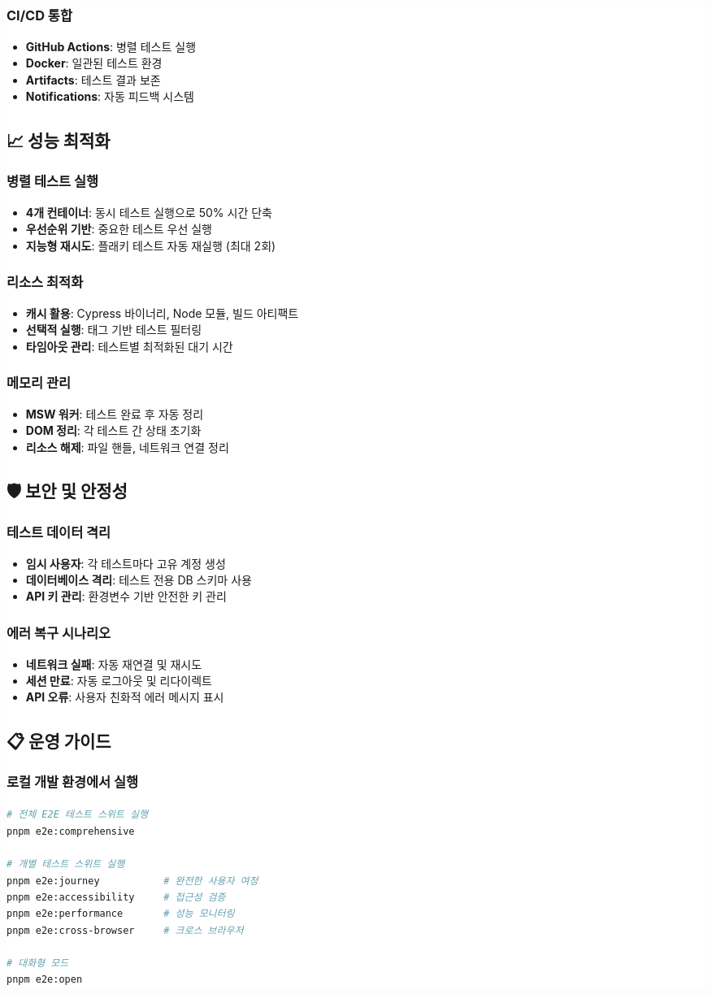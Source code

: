 ### CI/CD 통합
- **GitHub Actions**: 병렬 테스트 실행
- **Docker**: 일관된 테스트 환경
- **Artifacts**: 테스트 결과 보존
- **Notifications**: 자동 피드백 시스템

## 📈 성능 최적화

### 병렬 테스트 실행
- **4개 컨테이너**: 동시 테스트 실행으로 50% 시간 단축
- **우선순위 기반**: 중요한 테스트 우선 실행
- **지능형 재시도**: 플래키 테스트 자동 재실행 (최대 2회)

### 리소스 최적화
- **캐시 활용**: Cypress 바이너리, Node 모듈, 빌드 아티팩트
- **선택적 실행**: 태그 기반 테스트 필터링
- **타임아웃 관리**: 테스트별 최적화된 대기 시간

### 메모리 관리
- **MSW 워커**: 테스트 완료 후 자동 정리
- **DOM 정리**: 각 테스트 간 상태 초기화
- **리소스 해제**: 파일 핸들, 네트워크 연결 정리

## 🛡️ 보안 및 안정성

### 테스트 데이터 격리
- **임시 사용자**: 각 테스트마다 고유 계정 생성
- **데이터베이스 격리**: 테스트 전용 DB 스키마 사용
- **API 키 관리**: 환경변수 기반 안전한 키 관리

### 에러 복구 시나리오
- **네트워크 실패**: 자동 재연결 및 재시도
- **세션 만료**: 자동 로그아웃 및 리다이렉트
- **API 오류**: 사용자 친화적 에러 메시지 표시

## 📋 운영 가이드

### 로컬 개발 환경에서 실행
```bash
# 전체 E2E 테스트 스위트 실행
pnpm e2e:comprehensive

# 개별 테스트 스위트 실행
pnpm e2e:journey           # 완전한 사용자 여정
pnpm e2e:accessibility     # 접근성 검증
pnpm e2e:performance       # 성능 모니터링
pnpm e2e:cross-browser     # 크로스 브라우저

# 대화형 모드
pnpm e2e:open
```
